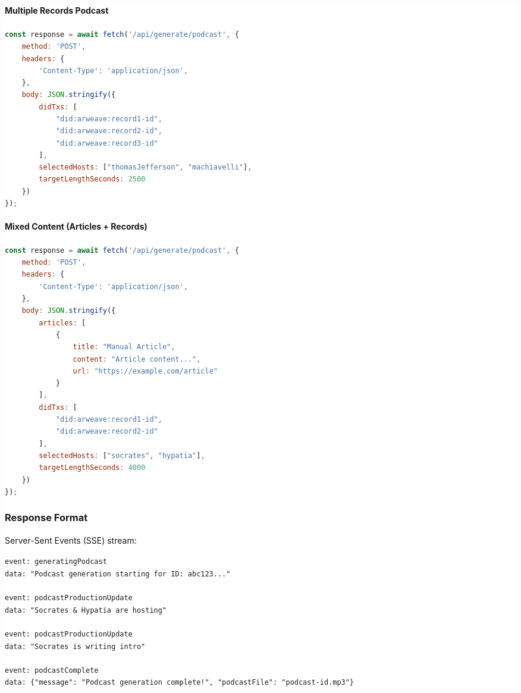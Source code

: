 #### Multiple Records Podcast
```javascript
const response = await fetch('/api/generate/podcast', {
    method: 'POST',
    headers: {
        'Content-Type': 'application/json',
    },
    body: JSON.stringify({
        didTxs: [
            "did:arweave:record1-id",
            "did:arweave:record2-id",
            "did:arweave:record3-id"
        ],
        selectedHosts: ["thomasJefferson", "machiavelli"],
        targetLengthSeconds: 2500
    })
});
```

#### Mixed Content (Articles + Records)
```javascript
const response = await fetch('/api/generate/podcast', {
    method: 'POST',
    headers: {
        'Content-Type': 'application/json',
    },
    body: JSON.stringify({
        articles: [
            {
                title: "Manual Article",
                content: "Article content...",
                url: "https://example.com/article"
            }
        ],
        didTxs: [
            "did:arweave:record1-id",
            "did:arweave:record2-id"
        ],
        selectedHosts: ["socrates", "hypatia"],
        targetLengthSeconds: 4000
    })
});
```

### Response Format

Server-Sent Events (SSE) stream:

```
event: generatingPodcast
data: "Podcast generation starting for ID: abc123..."

event: podcastProductionUpdate  
data: "Socrates & Hypatia are hosting"

event: podcastProductionUpdate
data: "Socrates is writing intro"

event: podcastComplete
data: {"message": "Podcast generation complete!", "podcastFile": "podcast-id.mp3"}
```
